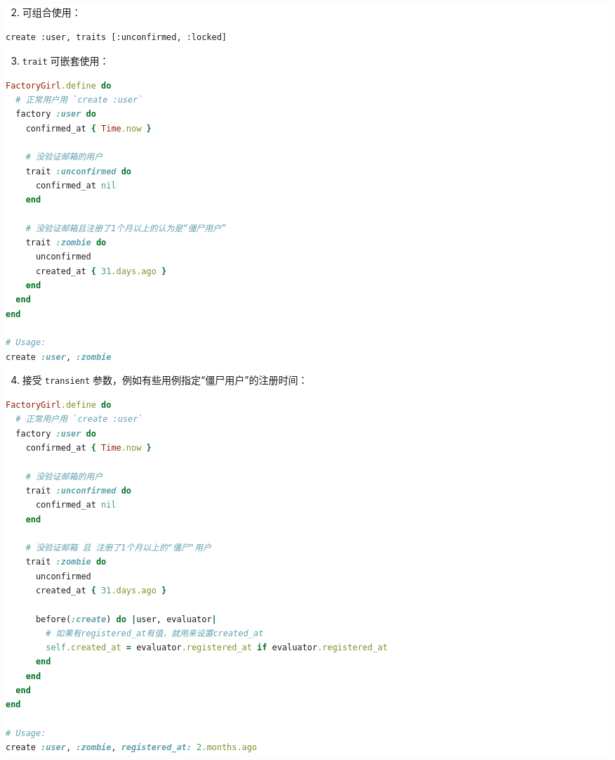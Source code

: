 2. 可组合使用：

  ```
  create :user, traits [:unconfirmed, :locked]
  ```

3. `trait` 可嵌套使用：

  ``` ruby
  FactoryGirl.define do
    # 正常用户用 `create :user`
    factory :user do
      confirmed_at { Time.now }

      # 没验证邮箱的用户
      trait :unconfirmed do
        confirmed_at nil
      end

      # 没验证邮箱且注册了1个月以上的认为是“僵尸用户”
      trait :zombie do
        unconfirmed
        created_at { 31.days.ago }
      end
    end
  end

  # Usage:
  create :user, :zombie
  ```

4. 接受 `transient` 参数，例如有些用例指定“僵尸用户”的注册时间：

  ``` ruby
  FactoryGirl.define do
    # 正常用户用 `create :user`
    factory :user do
      confirmed_at { Time.now }

      # 没验证邮箱的用户
      trait :unconfirmed do
        confirmed_at nil
      end

      # 没验证邮箱 且 注册了1个月以上的"僵尸"用户
      trait :zombie do
        unconfirmed
        created_at { 31.days.ago }

        before(:create) do |user, evaluator|
          # 如果有registered_at有值，就用来设置created_at
          self.created_at = evaluator.registered_at if evaluator.registered_at
        end
      end
    end
  end

  # Usage:
  create :user, :zombie, registered_at: 2.months.ago
  ```
